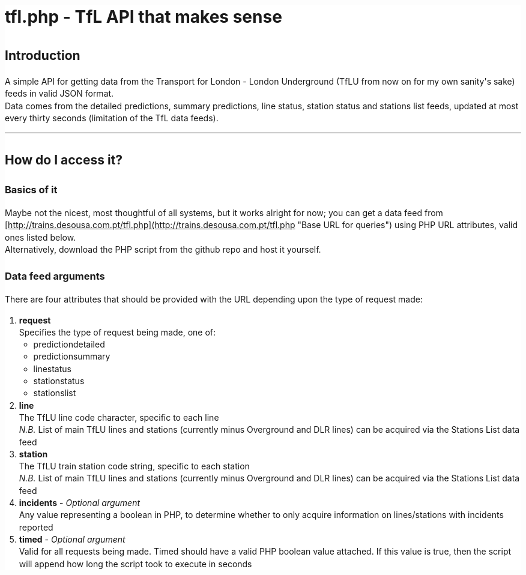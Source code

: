 <html xmlns="http://www.w3.org/1999/xhtml" xml:lang="en" lang="en">
<head>
<link rel="stylesheet" type="text/css" href="train.css" />
<title>tfl.php - TfL API that makes sense</title>

<script type="text/javascript">
  var _gaq = _gaq || [];
  _gaq.push(['_setAccount', 'UA-27288276-1']);
  _gaq.push(['_trackPageview']);
  (function() {
    var ga = document.createElement('script'); ga.type = 'text/javascript'; ga.async = true;
    ga.src = ('https:' == document.location.protocol ? 'https://ssl' : 'http://www') + '.google-analytics.com/ga.js';
    var s = document.getElementsByTagName('script')[0]; s.parentNode.insertBefore(ga, s);
  })();
</script>
</head>
<body>

# tfl.php - TfL API that makes sense
## Introduction
A simple API for getting data from the Transport for London - London Underground (TfLU from now on for my own sanity's sake) feeds in valid JSON format.  
Data comes from the detailed predictions, summary predictions, line status, station status and stations list feeds, updated at most every thirty seconds (limitation of the TfL data feeds).

***

## How do I access it?
### Basics of it
Maybe not the nicest, most thoughtful of all systems, but it works alright for now; you can get a data feed from [http://trains.desousa.com.pt/tfl.php](http://trains.desousa.com.pt/tfl.php "Base URL for queries") using PHP URL attributes, valid ones listed below.  
Alternatively, download the PHP script from the github repo and host it yourself.

### Data feed arguments
There are four attributes that should be provided with the URL depending upon the type of request made:

1.	**request**  
	Specifies the type of request being made, one of:
	*	predictiondetailed
	*	predictionsummary
	*	linestatus
	*	stationstatus
	*	stationslist
2.	**line**  
	The TfLU line code character, specific to each line  
	_N.B._ List of main TfLU lines and stations (currently minus Overground and DLR lines) can be acquired via the Stations List data feed
3.	**station**  
	The TfLU train station code string, specific to each station  
	_N.B._ List of main TfLU lines and stations (currently minus Overground and DLR lines) can be acquired via the Stations List data feed
4.	**incidents** - _Optional argument_  
	Any value representing a boolean in PHP, to determine whether to only acquire information on lines/stations with incidents reported
5.	**timed** - _Optional argument_  
	Valid for all requests being made. Timed should have a valid PHP boolean value attached. If this value is true, then the script will append how long the script took to execute in seconds
